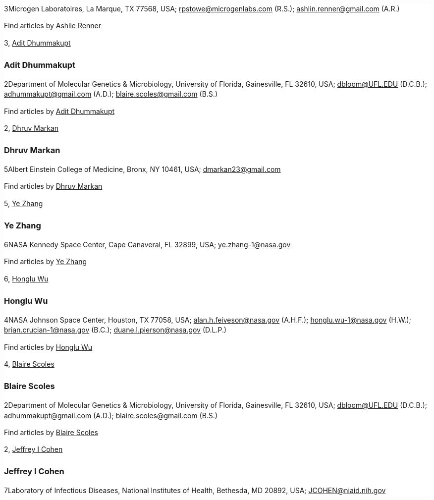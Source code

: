 3Microgen Laboratoires, La Marque, TX 77568, USA; rpstowe@microgenlabs.com (R.S.); ashlin.renner@gmail.com (A.R.)

Find articles by [Ashlie Renner](https://pubmed.ncbi.nlm.nih.gov/?term=%22Renner%20A%22%5BAuthor%5D)

3, [Adit Dhummakupt](https://pubmed.ncbi.nlm.nih.gov/?term=%22Dhummakupt%20A%22%5BAuthor%5D)

### Adit Dhummakupt

2Department of Molecular Genetics & Microbiology, University of Florida, Gainesville, FL 32610, USA; dbloom@UFL.EDU (D.C.B.); adhummakupt@gmail.com (A.D.); blaire.scoles@gmail.com (B.S.)

Find articles by [Adit Dhummakupt](https://pubmed.ncbi.nlm.nih.gov/?term=%22Dhummakupt%20A%22%5BAuthor%5D)

2, [Dhruv Markan](https://pubmed.ncbi.nlm.nih.gov/?term=%22Markan%20D%22%5BAuthor%5D)

### Dhruv Markan

5Albert Einstein College of Medicine, Bronx, NY 10461, USA; dmarkan23@gmail.com

Find articles by [Dhruv Markan](https://pubmed.ncbi.nlm.nih.gov/?term=%22Markan%20D%22%5BAuthor%5D)

5, [Ye Zhang](https://pubmed.ncbi.nlm.nih.gov/?term=%22Zhang%20Y%22%5BAuthor%5D)

### Ye Zhang

6NASA Kennedy Space Center, Cape Canaveral, FL 32899, USA; ye.zhang-1@nasa.gov

Find articles by [Ye Zhang](https://pubmed.ncbi.nlm.nih.gov/?term=%22Zhang%20Y%22%5BAuthor%5D)

6, [Honglu Wu](https://pubmed.ncbi.nlm.nih.gov/?term=%22Wu%20H%22%5BAuthor%5D)

### Honglu Wu

4NASA Johnson Space Center, Houston, TX 77058, USA; alan.h.feiveson@nasa.gov (A.H.F.); honglu.wu-1@nasa.gov (H.W.); brian.crucian-1@nasa.gov (B.C.); duane.l.pierson@nasa.gov (D.L.P.)

Find articles by [Honglu Wu](https://pubmed.ncbi.nlm.nih.gov/?term=%22Wu%20H%22%5BAuthor%5D)

4, [Blaire Scoles](https://pubmed.ncbi.nlm.nih.gov/?term=%22Scoles%20B%22%5BAuthor%5D)

### Blaire Scoles

2Department of Molecular Genetics & Microbiology, University of Florida, Gainesville, FL 32610, USA; dbloom@UFL.EDU (D.C.B.); adhummakupt@gmail.com (A.D.); blaire.scoles@gmail.com (B.S.)

Find articles by [Blaire Scoles](https://pubmed.ncbi.nlm.nih.gov/?term=%22Scoles%20B%22%5BAuthor%5D)

2, [Jeffrey I Cohen](https://pubmed.ncbi.nlm.nih.gov/?term=%22Cohen%20JI%22%5BAuthor%5D)

### Jeffrey I Cohen

7Laboratory of Infectious Diseases, National Institutes of Health, Bethesda, MD 20892, USA; JCOHEN@niaid.nih.gov
